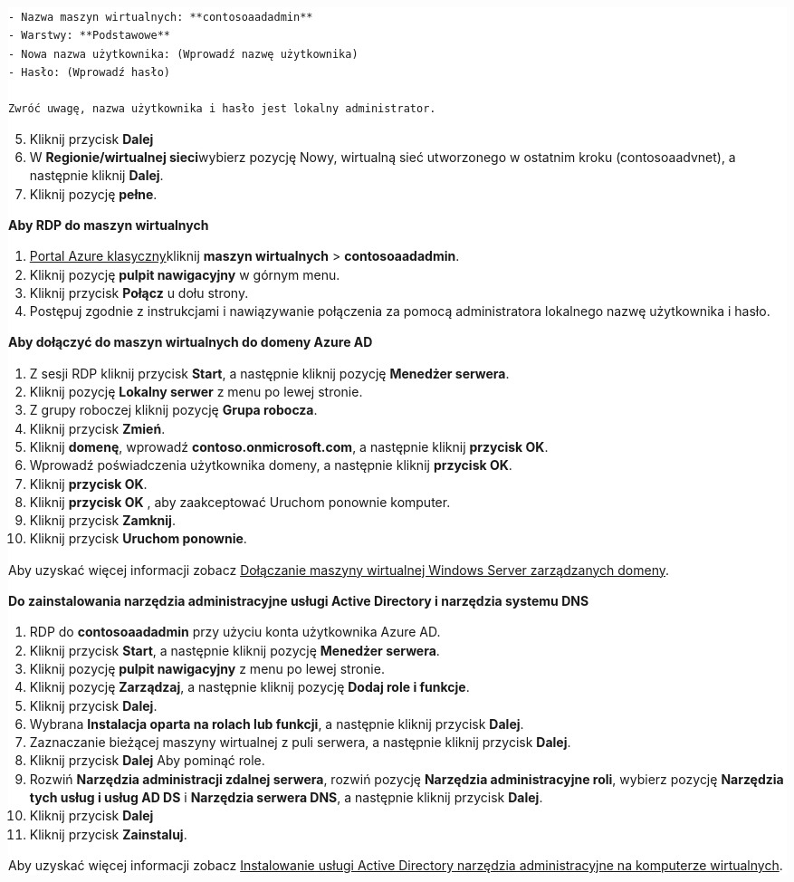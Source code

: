     - Nazwa maszyn wirtualnych: **contosoaadadmin**
    - Warstwy: **Podstawowe**
    - Nowa nazwa użytkownika: (Wprowadź nazwę użytkownika)
    - Hasło: (Wprowadź hasło)
    
    Zwróć uwagę, nazwa użytkownika i hasło jest lokalny administrator.
    
5. Kliknij przycisk **Dalej**
6. W **Regionie/wirtualnej sieci**wybierz pozycję Nowy, wirtualną sieć utworzonego w ostatnim kroku (contosoaadvnet), a następnie kliknij **Dalej**.
7. Kliknij pozycję **pełne**.

**Aby RDP do maszyn wirtualnych**

1. [Portal Azure klasyczny](https://manage.windowsazure.com)kliknij **maszyn wirtualnych** > **contosoaadadmin**.
3. Kliknij pozycję **pulpit nawigacyjny** w górnym menu.
4. Kliknij przycisk **Połącz** u dołu strony.
5. Postępuj zgodnie z instrukcjami i nawiązywanie połączenia za pomocą administratora lokalnego nazwę użytkownika i hasło.

**Aby dołączyć do maszyn wirtualnych do domeny Azure AD**

1. Z sesji RDP kliknij przycisk **Start**, a następnie kliknij pozycję **Menedżer serwera**.
2. Kliknij pozycję **Lokalny serwer** z menu po lewej stronie.
3. Z grupy roboczej kliknij pozycję **Grupa robocza**.
4. Kliknij przycisk **Zmień**.
5. Kliknij **domenę**, wprowadź **contoso.onmicrosoft.com**, a następnie kliknij **przycisk OK**.
6. Wprowadź poświadczenia użytkownika domeny, a następnie kliknij **przycisk OK**.
7. Kliknij **przycisk OK**.
8. Kliknij **przycisk OK** , aby zaakceptować Uruchom ponownie komputer.
9. Kliknij przycisk **Zamknij**.
10. Kliknij przycisk **Uruchom ponownie**.

Aby uzyskać więcej informacji zobacz [Dołączanie maszyny wirtualnej Windows Server zarządzanych domeny](../active-directory-domain-services/active-directory-ds-admin-guide-join-windows-vm.md).

**Do zainstalowania narzędzia administracyjne usługi Active Directory i narzędzia systemu DNS**

1. RDP do **contosoaadadmin** przy użyciu konta użytkownika Azure AD.
2. Kliknij przycisk **Start**, a następnie kliknij pozycję **Menedżer serwera**.
3. Kliknij pozycję **pulpit nawigacyjny** z menu po lewej stronie.
4. Kliknij pozycję **Zarządzaj**, a następnie kliknij pozycję **Dodaj role i funkcje**.
5. Kliknij przycisk **Dalej**.
6. Wybrana **Instalacja oparta na rolach lub funkcji**, a następnie kliknij przycisk **Dalej**.
7. Zaznaczanie bieżącej maszyny wirtualnej z puli serwera, a następnie kliknij przycisk **Dalej**.
8. Kliknij przycisk **Dalej** Aby pominąć role.
9. Rozwiń **Narzędzia administracji zdalnej serwera**, rozwiń pozycję **Narzędzia administracyjne roli**, wybierz pozycję **Narzędzia tych usług i usług AD DS** i **Narzędzia serwera DNS**, a następnie kliknij przycisk **Dalej**. 
10. Kliknij przycisk **Dalej**
10. Kliknij przycisk **Zainstaluj**.

Aby uzyskać więcej informacji zobacz [Instalowanie usługi Active Directory narzędzia administracyjne na komputerze wirtualnych](../active-directory-domain-services/active-directory-ds-admin-guide-administer-domain.md#task-2---install-active-directory-administration-tools-on-the-virtual-machine).
